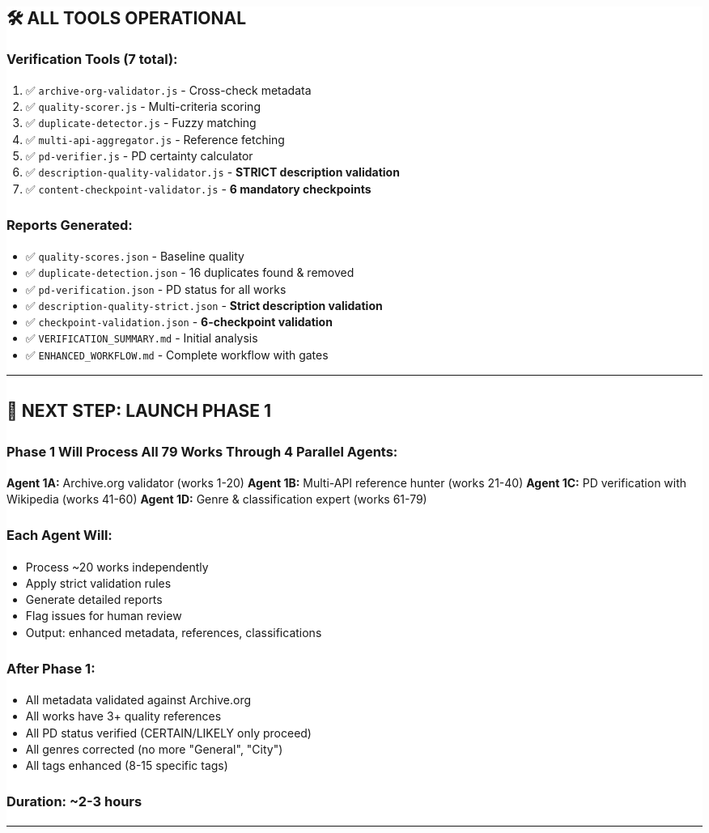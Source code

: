 
## 🛠️ ALL TOOLS OPERATIONAL

### Verification Tools (7 total):

1. ✅ `archive-org-validator.js` - Cross-check metadata
2. ✅ `quality-scorer.js` - Multi-criteria scoring
3. ✅ `duplicate-detector.js` - Fuzzy matching
4. ✅ `multi-api-aggregator.js` - Reference fetching
5. ✅ `pd-verifier.js` - PD certainty calculator
6. ✅ `description-quality-validator.js` - **STRICT description validation**
7. ✅ `content-checkpoint-validator.js` - **6 mandatory checkpoints**

### Reports Generated:

- ✅ `quality-scores.json` - Baseline quality
- ✅ `duplicate-detection.json` - 16 duplicates found & removed
- ✅ `pd-verification.json` - PD status for all works
- ✅ `description-quality-strict.json` - **Strict description validation**
- ✅ `checkpoint-validation.json` - **6-checkpoint validation**
- ✅ `VERIFICATION_SUMMARY.md` - Initial analysis
- ✅ `ENHANCED_WORKFLOW.md` - Complete workflow with gates

---

## 🎯 NEXT STEP: LAUNCH PHASE 1

### Phase 1 Will Process All 79 Works Through 4 Parallel Agents:

**Agent 1A:** Archive.org validator (works 1-20)
**Agent 1B:** Multi-API reference hunter (works 21-40)
**Agent 1C:** PD verification with Wikipedia (works 41-60)
**Agent 1D:** Genre & classification expert (works 61-79)

### Each Agent Will:
- Process ~20 works independently
- Apply strict validation rules
- Generate detailed reports
- Flag issues for human review
- Output: enhanced metadata, references, classifications

### After Phase 1:
- All metadata validated against Archive.org
- All works have 3+ quality references
- All PD status verified (CERTAIN/LIKELY only proceed)
- All genres corrected (no more "General", "City")
- All tags enhanced (8-15 specific tags)

### Duration: ~2-3 hours

---
